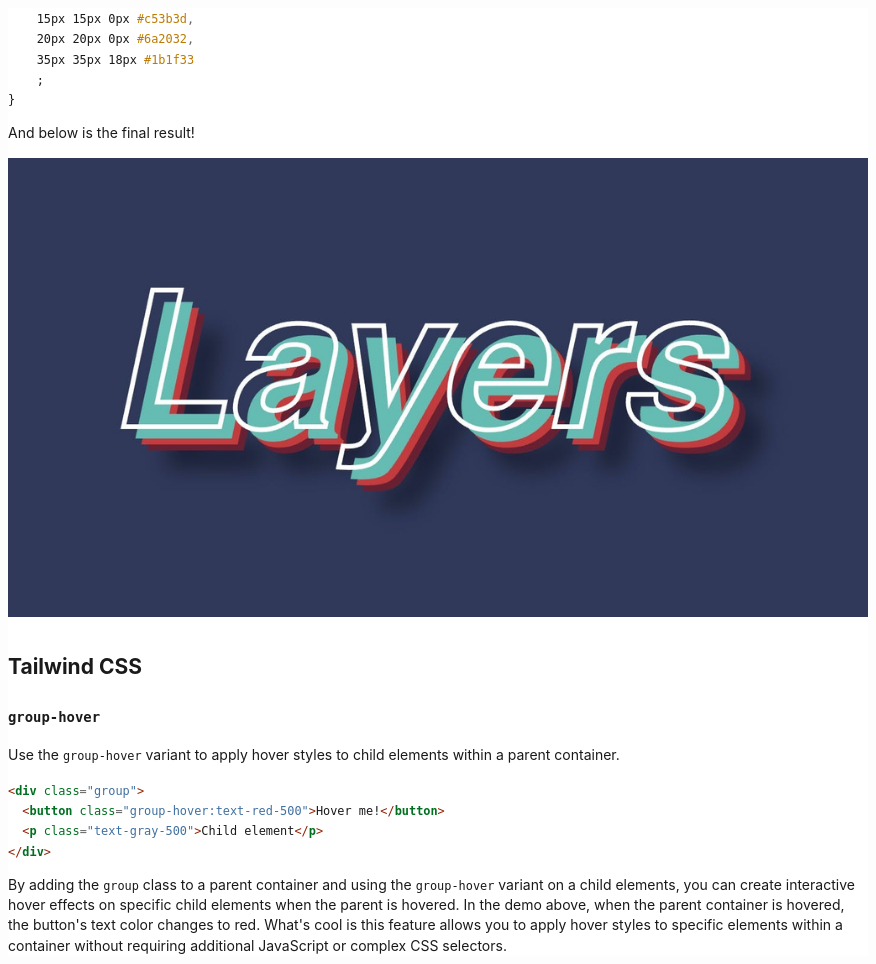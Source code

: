 ```css
    15px 15px 0px #c53b3d,
    20px 20px 0px #6a2032,
    35px 35px 18px #1b1f33
    ;
}
```

And below is the final result!

![css-layers](/../Images/css-layers.jpg)

## Tailwind CSS

### `group-hover`

Use the `group-hover` variant to apply hover styles to child elements within a parent container.

```html
<div class="group">
  <button class="group-hover:text-red-500">Hover me!</button>
  <p class="text-gray-500">Child element</p>
</div>
```

By adding the `group` class to a parent container and using the `group-hover` variant on a child elements, you can create interactive hover effects on specific child elements when the parent is hovered. In the demo above, when the parent container is hovered, the button's text color changes to red. What's cool is this feature allows you to apply hover styles to specific elements within a container without requiring additional JavaScript or complex CSS selectors.

